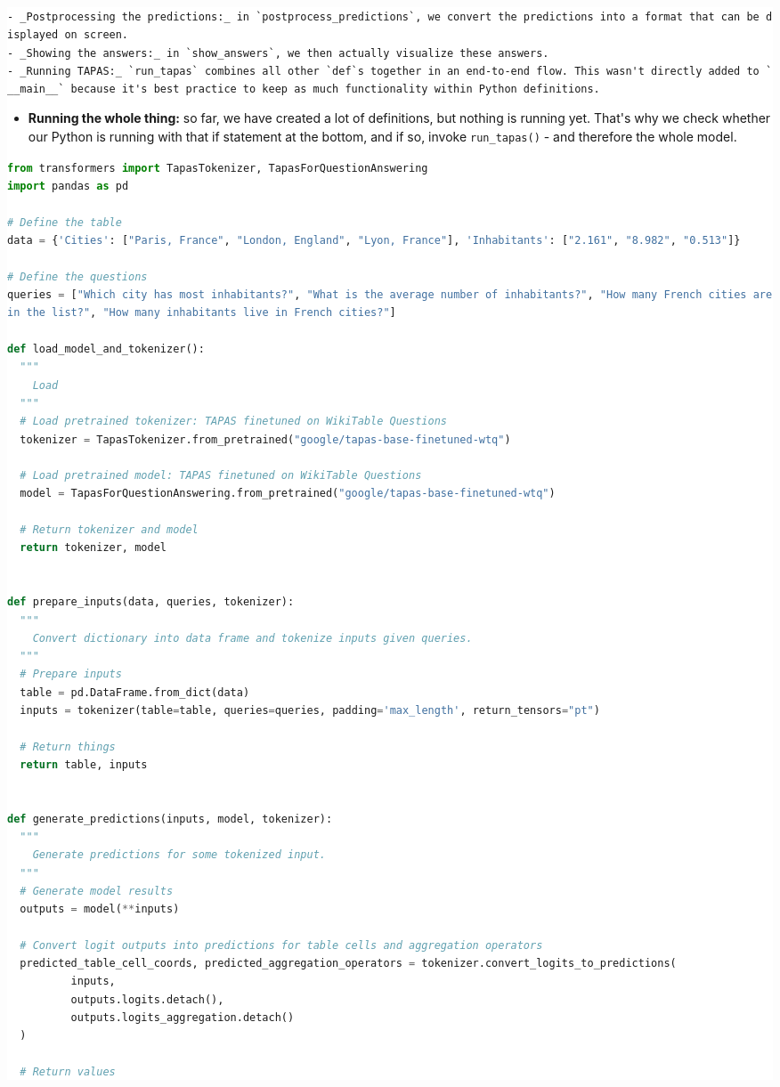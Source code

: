    - _Postprocessing the predictions:_ in `postprocess_predictions`, we convert the predictions into a format that can be displayed on screen.
    - _Showing the answers:_ in `show_answers`, we then actually visualize these answers.
    - _Running TAPAS:_ `run_tapas` combines all other `def`s together in an end-to-end flow. This wasn't directly added to `__main__` because it's best practice to keep as much functionality within Python definitions.
- **Running the whole thing:** so far, we have created a lot of definitions, but nothing is running yet. That's why we check whether our Python is running with that if statement at the bottom, and if so, invoke `run_tapas()` - and therefore the whole model.

```python
from transformers import TapasTokenizer, TapasForQuestionAnswering
import pandas as pd

# Define the table
data = {'Cities': ["Paris, France", "London, England", "Lyon, France"], 'Inhabitants': ["2.161", "8.982", "0.513"]}

# Define the questions
queries = ["Which city has most inhabitants?", "What is the average number of inhabitants?", "How many French cities are in the list?", "How many inhabitants live in French cities?"]

def load_model_and_tokenizer():
  """
    Load
  """
  # Load pretrained tokenizer: TAPAS finetuned on WikiTable Questions
  tokenizer = TapasTokenizer.from_pretrained("google/tapas-base-finetuned-wtq")

  # Load pretrained model: TAPAS finetuned on WikiTable Questions
  model = TapasForQuestionAnswering.from_pretrained("google/tapas-base-finetuned-wtq")

  # Return tokenizer and model
  return tokenizer, model


def prepare_inputs(data, queries, tokenizer):
  """
    Convert dictionary into data frame and tokenize inputs given queries.
  """
  # Prepare inputs
  table = pd.DataFrame.from_dict(data)
  inputs = tokenizer(table=table, queries=queries, padding='max_length', return_tensors="pt")
  
  # Return things
  return table, inputs


def generate_predictions(inputs, model, tokenizer):
  """
    Generate predictions for some tokenized input.
  """
  # Generate model results
  outputs = model(**inputs)

  # Convert logit outputs into predictions for table cells and aggregation operators
  predicted_table_cell_coords, predicted_aggregation_operators = tokenizer.convert_logits_to_predictions(
          inputs,
          outputs.logits.detach(),
          outputs.logits_aggregation.detach()
  )
  
  # Return values
```